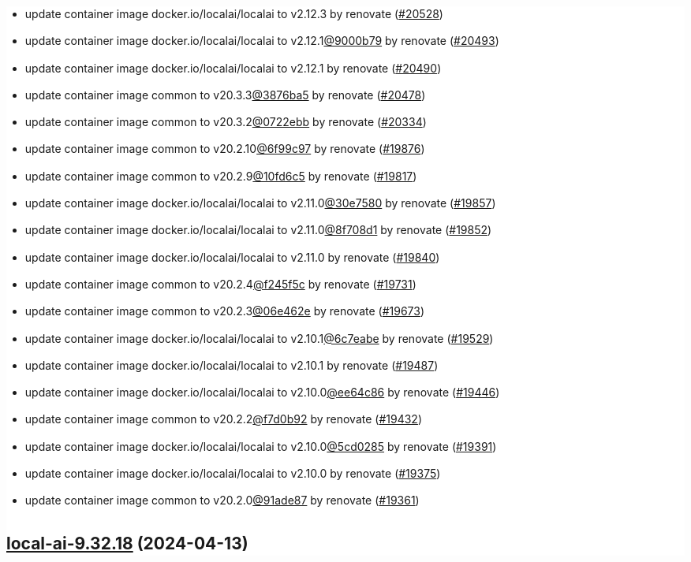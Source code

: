 - update container image docker.io/localai/localai to v2.12.3 by renovate ([#20528](https://github.com/truecharts/charts/issues/20528))

- update container image docker.io/localai/localai to v2.12.1[@9000b79](https://github.com/9000b79) by renovate ([#20493](https://github.com/truecharts/charts/issues/20493))

- update container image docker.io/localai/localai to v2.12.1 by renovate ([#20490](https://github.com/truecharts/charts/issues/20490))

- update container image common to v20.3.3[@3876ba5](https://github.com/3876ba5) by renovate ([#20478](https://github.com/truecharts/charts/issues/20478))

- update container image common to v20.3.2[@0722ebb](https://github.com/0722ebb) by renovate ([#20334](https://github.com/truecharts/charts/issues/20334))

- update container image common to v20.2.10[@6f99c97](https://github.com/6f99c97) by renovate ([#19876](https://github.com/truecharts/charts/issues/19876))

- update container image common to v20.2.9[@10fd6c5](https://github.com/10fd6c5) by renovate ([#19817](https://github.com/truecharts/charts/issues/19817))

- update container image docker.io/localai/localai to v2.11.0[@30e7580](https://github.com/30e7580) by renovate ([#19857](https://github.com/truecharts/charts/issues/19857))

- update container image docker.io/localai/localai to v2.11.0[@8f708d1](https://github.com/8f708d1) by renovate ([#19852](https://github.com/truecharts/charts/issues/19852))

- update container image docker.io/localai/localai to v2.11.0 by renovate ([#19840](https://github.com/truecharts/charts/issues/19840))

- update container image common to v20.2.4[@f245f5c](https://github.com/f245f5c) by renovate ([#19731](https://github.com/truecharts/charts/issues/19731))

- update container image common to v20.2.3[@06e462e](https://github.com/06e462e) by renovate ([#19673](https://github.com/truecharts/charts/issues/19673))

- update container image docker.io/localai/localai to v2.10.1[@6c7eabe](https://github.com/6c7eabe) by renovate ([#19529](https://github.com/truecharts/charts/issues/19529))

- update container image docker.io/localai/localai to v2.10.1 by renovate ([#19487](https://github.com/truecharts/charts/issues/19487))

- update container image docker.io/localai/localai to v2.10.0[@ee64c86](https://github.com/ee64c86) by renovate ([#19446](https://github.com/truecharts/charts/issues/19446))

- update container image common to v20.2.2[@f7d0b92](https://github.com/f7d0b92) by renovate ([#19432](https://github.com/truecharts/charts/issues/19432))

- update container image docker.io/localai/localai to v2.10.0[@5cd0285](https://github.com/5cd0285) by renovate ([#19391](https://github.com/truecharts/charts/issues/19391))

- update container image docker.io/localai/localai to v2.10.0 by renovate ([#19375](https://github.com/truecharts/charts/issues/19375))

- update container image common to v20.2.0[@91ade87](https://github.com/91ade87) by renovate ([#19361](https://github.com/truecharts/charts/issues/19361))


## [local-ai-9.32.18](https://github.com/truecharts/charts/compare/local-ai-9.12.0...local-ai-9.32.18) (2024-04-13)
